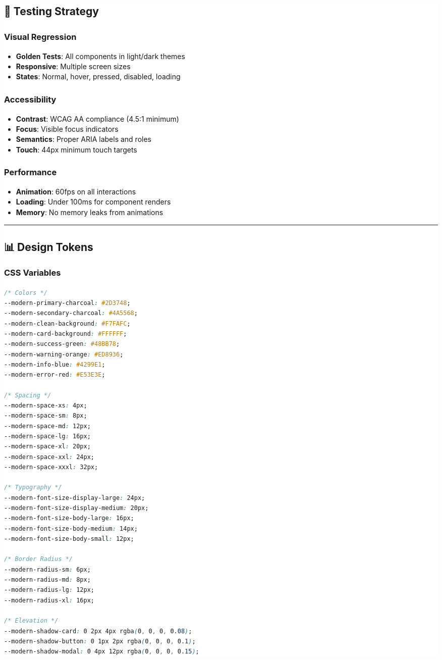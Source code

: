 
## 🧪 Testing Strategy

### Visual Regression
- **Golden Tests**: All components in light/dark themes
- **Responsive**: Multiple screen sizes
- **States**: Normal, hover, pressed, disabled, loading

### Accessibility
- **Contrast**: WCAG AA compliance (4.5:1 minimum)
- **Focus**: Visible focus indicators
- **Semantics**: Proper ARIA labels and roles
- **Touch**: 44px minimum touch targets

### Performance
- **Animation**: 60fps on all interactions
- **Loading**: Under 100ms for component renders
- **Memory**: No memory leaks from animations

---

## 📊 Design Tokens

### CSS Variables
```css
/* Colors */
--modern-primary-charcoal: #2D3748;
--modern-secondary-charcoal: #4A5568;
--modern-clean-background: #F7FAFC;
--modern-card-background: #FFFFFF;
--modern-success-green: #48BB78;
--modern-warning-orange: #ED8936;
--modern-info-blue: #4299E1;
--modern-error-red: #E53E3E;

/* Spacing */
--modern-space-xs: 4px;
--modern-space-sm: 8px;
--modern-space-md: 12px;
--modern-space-lg: 16px;
--modern-space-xl: 20px;
--modern-space-xxl: 24px;
--modern-space-xxxl: 32px;

/* Typography */
--modern-font-size-display-large: 24px;
--modern-font-size-display-medium: 20px;
--modern-font-size-body-large: 16px;
--modern-font-size-body-medium: 14px;
--modern-font-size-body-small: 12px;

/* Border Radius */
--modern-radius-sm: 6px;
--modern-radius-md: 8px;
--modern-radius-lg: 12px;
--modern-radius-xl: 16px;

/* Elevation */
--modern-shadow-card: 0 2px 4px rgba(0, 0, 0, 0.08);
--modern-shadow-button: 0 1px 2px rgba(0, 0, 0, 0.1);
--modern-shadow-modal: 0 4px 12px rgba(0, 0, 0, 0.15);
```